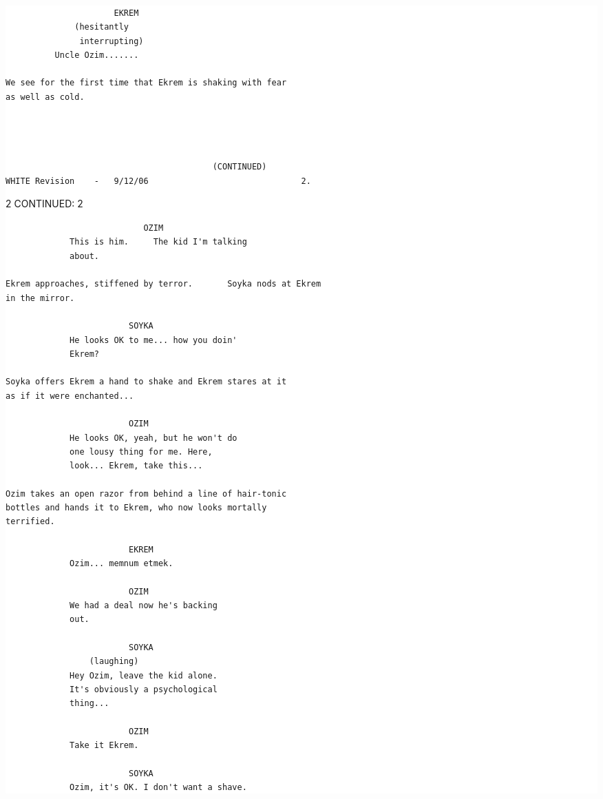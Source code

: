                           EKREM
                  (hesitantly
                   interrupting)
              Uncle Ozim.......

    We see for the first time that Ekrem is shaking with fear
    as well as cold.




                                              (CONTINUED)
    WHITE Revision    -   9/12/06                               2.



2   CONTINUED:                                                         2

                                OZIM
                 This is him.     The kid I'm talking
                 about.

    Ekrem approaches, stiffened by terror.       Soyka nods at Ekrem
    in the mirror.

                             SOYKA
                 He looks OK to me... how you doin'
                 Ekrem?

    Soyka offers Ekrem a hand to shake and Ekrem stares at it
    as if it were enchanted...

                             OZIM
                 He looks OK, yeah, but he won't do
                 one lousy thing for me. Here,
                 look... Ekrem, take this...

    Ozim takes an open razor from behind a line of hair-tonic
    bottles and hands it to Ekrem, who now looks mortally
    terrified.

                             EKREM
                 Ozim... memnum etmek.

                             OZIM
                 We had a deal now he's backing
                 out.

                             SOYKA
                     (laughing)
                 Hey Ozim, leave the kid alone.
                 It's obviously a psychological
                 thing...

                             OZIM
                 Take it Ekrem.

                             SOYKA
                 Ozim, it's OK. I don't want a shave.

